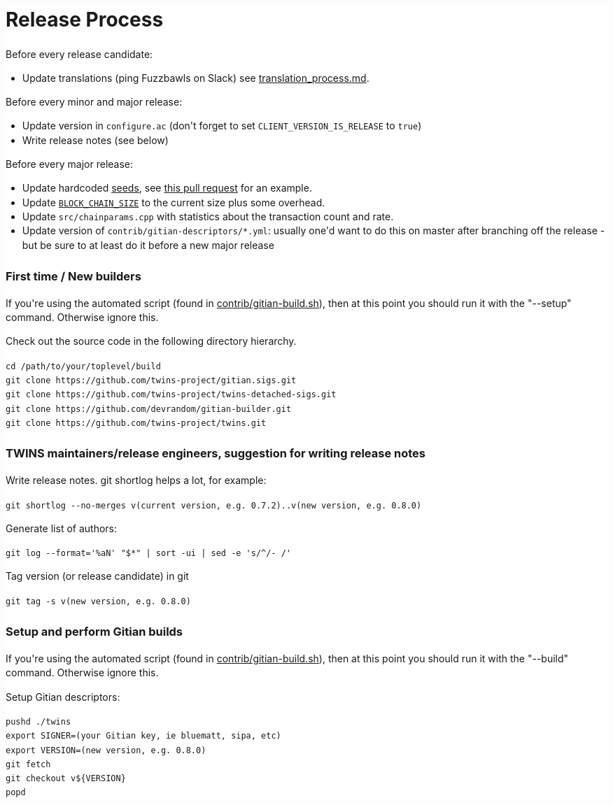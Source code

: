 Release Process
====================

Before every release candidate:

* Update translations (ping Fuzzbawls on Slack) see [translation_process.md](https://github.com/TWINS-Project/TWINS/blob/master/doc/translation_process.md#synchronising-translations).

Before every minor and major release:

* Update version in `configure.ac` (don't forget to set `CLIENT_VERSION_IS_RELEASE` to `true`)
* Write release notes (see below)

Before every major release:

* Update hardcoded [seeds](/contrib/seeds/README.md), see [this pull request](https://github.com/bitcoin/bitcoin/pull/7415) for an example.
* Update [`BLOCK_CHAIN_SIZE`](/src/qt/intro.cpp) to the current size plus some overhead.
* Update `src/chainparams.cpp` with statistics about the transaction count and rate.
* Update version of `contrib/gitian-descriptors/*.yml`: usually one'd want to do this on master after branching off the release - but be sure to at least do it before a new major release

### First time / New builders

If you're using the automated script (found in [contrib/gitian-build.sh](/contrib/gitian-build.sh)), then at this point you should run it with the "--setup" command. Otherwise ignore this.

Check out the source code in the following directory hierarchy.

    cd /path/to/your/toplevel/build
    git clone https://github.com/twins-project/gitian.sigs.git
    git clone https://github.com/twins-project/twins-detached-sigs.git
    git clone https://github.com/devrandom/gitian-builder.git
    git clone https://github.com/twins-project/twins.git

### TWINS maintainers/release engineers, suggestion for writing release notes

Write release notes. git shortlog helps a lot, for example:

    git shortlog --no-merges v(current version, e.g. 0.7.2)..v(new version, e.g. 0.8.0)


Generate list of authors:

    git log --format='%aN' "$*" | sort -ui | sed -e 's/^/- /'

Tag version (or release candidate) in git

    git tag -s v(new version, e.g. 0.8.0)

### Setup and perform Gitian builds

If you're using the automated script (found in [contrib/gitian-build.sh](/contrib/gitian-build.sh)), then at this point you should run it with the "--build" command. Otherwise ignore this.

Setup Gitian descriptors:

    pushd ./twins
    export SIGNER=(your Gitian key, ie bluematt, sipa, etc)
    export VERSION=(new version, e.g. 0.8.0)
    git fetch
    git checkout v${VERSION}
    popd
